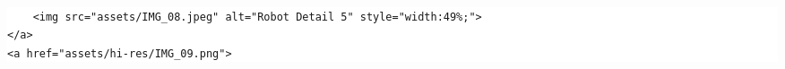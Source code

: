         <img src="assets/IMG_08.jpeg" alt="Robot Detail 5" style="width:49%;">
    </a>
    <a href="assets/hi-res/IMG_09.png">